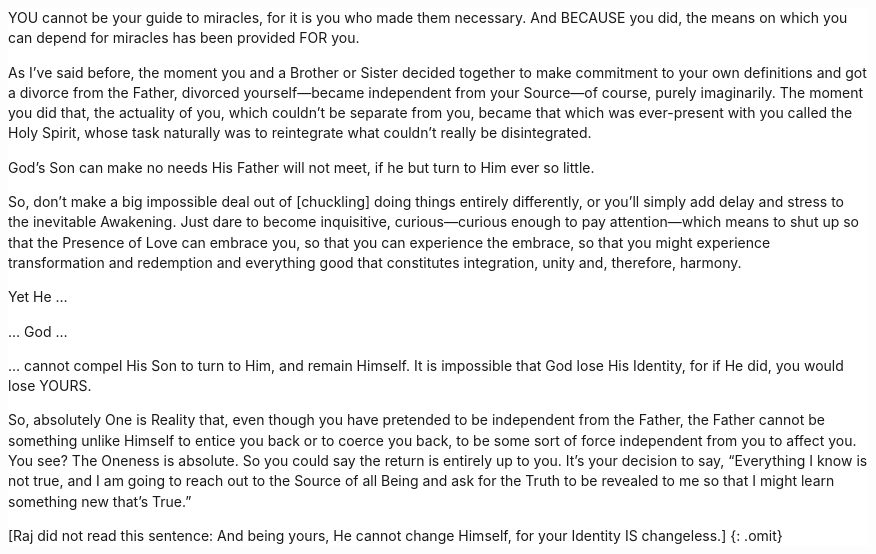 <div markdown="1" class="well book">
YOU cannot be your guide to miracles, for it is you who made them
necessary. And BECAUSE you did, the means on which you can depend for
miracles has been provided FOR you.
</div>

As I&rsquo;ve said before, the moment you and a Brother or Sister
decided together to make commitment to your own definitions and got a
divorce from the Father, divorced yourself&mdash;became independent from
your Source&mdash;of course, purely imaginarily. The moment you did
that, the actuality of you, which couldn&rsquo;t be separate from you,
became that which was ever-present with you called the Holy Spirit,
whose task naturally was to reintegrate what couldn&rsquo;t really be
disintegrated.

<div markdown="1" class="well book">
God&rsquo;s Son can make no needs His Father will not meet, if he but
turn to Him ever so little.
</div>

So, don&rsquo;t make a big impossible deal out of [chuckling] doing
things entirely differently, or you&rsquo;ll simply add delay and stress
to the inevitable Awakening. Just dare to become inquisitive,
curious&mdash;curious enough to pay attention&mdash;which means to shut
up so that the Presence of Love can embrace you, so that you can
experience the embrace, so that you might experience transformation and
redemption and everything good that constitutes integration, unity and,
therefore, harmony.

<div markdown="1" class="well book">
Yet He &hellip;
</div>

&hellip; God &hellip;

<div markdown="1" class="well book">
&hellip; cannot compel His Son to turn to Him, and remain Himself. It is
impossible that God lose His Identity, for if He did, you would lose
YOURS.
</div>

So, absolutely One is Reality that, even though you have pretended to be
independent from the Father, the Father cannot be something unlike
Himself to entice you back or to coerce you back, to be some sort of
force independent from you to affect you. You see? The Oneness is
absolute. So you could say the return is entirely up to you. It&rsquo;s
your decision to say, &ldquo;Everything I know is not true, and I am
going to reach out to the Source of all Being and ask for the Truth to
be revealed to me so that I might learn something new that&rsquo;s
True.&rdquo;

[Raj did not read this sentence: And being yours, He cannot change
Himself, for your Identity IS changeless.]
{: .omit}


[^1]: T14.6 The Test of Truth